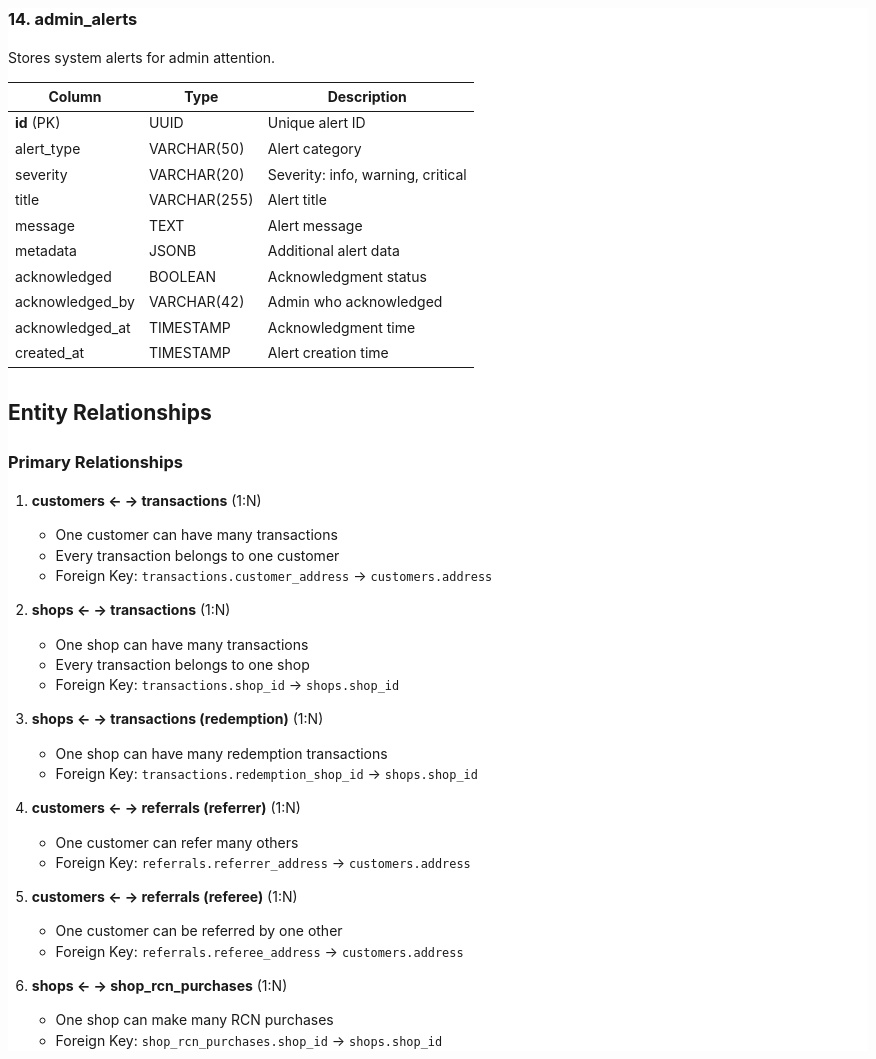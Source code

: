 ### 14. **admin_alerts**
Stores system alerts for admin attention.

| Column | Type | Description |
|--------|------|-------------|
| **id** (PK) | UUID | Unique alert ID |
| alert_type | VARCHAR(50) | Alert category |
| severity | VARCHAR(20) | Severity: info, warning, critical |
| title | VARCHAR(255) | Alert title |
| message | TEXT | Alert message |
| metadata | JSONB | Additional alert data |
| acknowledged | BOOLEAN | Acknowledgment status |
| acknowledged_by | VARCHAR(42) | Admin who acknowledged |
| acknowledged_at | TIMESTAMP | Acknowledgment time |
| created_at | TIMESTAMP | Alert creation time |

## Entity Relationships

### Primary Relationships

1. **customers ← → transactions** (1:N)
   - One customer can have many transactions
   - Every transaction belongs to one customer
   - Foreign Key: `transactions.customer_address` → `customers.address`

2. **shops ← → transactions** (1:N)
   - One shop can have many transactions
   - Every transaction belongs to one shop
   - Foreign Key: `transactions.shop_id` → `shops.shop_id`

3. **shops ← → transactions (redemption)** (1:N)
   - One shop can have many redemption transactions
   - Foreign Key: `transactions.redemption_shop_id` → `shops.shop_id`

4. **customers ← → referrals (referrer)** (1:N)
   - One customer can refer many others
   - Foreign Key: `referrals.referrer_address` → `customers.address`

5. **customers ← → referrals (referee)** (1:N)
   - One customer can be referred by one other
   - Foreign Key: `referrals.referee_address` → `customers.address`

6. **shops ← → shop_rcn_purchases** (1:N)
   - One shop can make many RCN purchases
   - Foreign Key: `shop_rcn_purchases.shop_id` → `shops.shop_id`
